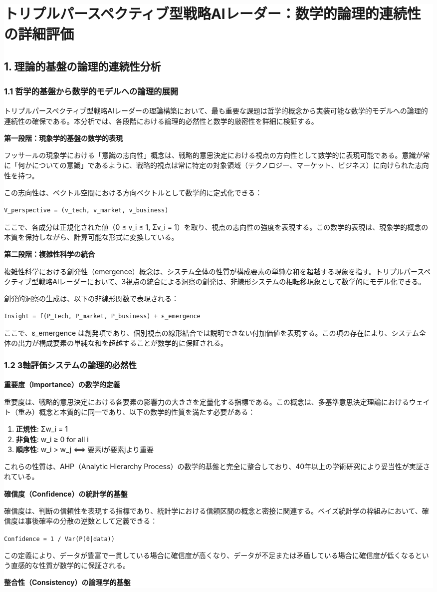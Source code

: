 # トリプルパースペクティブ型戦略AIレーダー：数学的論理的連続性の詳細評価

## 1. 理論的基盤の論理的連続性分析

### 1.1 哲学的基盤から数学的モデルへの論理的展開

トリプルパースペクティブ型戦略AIレーダーの理論構築において、最も重要な課題は哲学的概念から実装可能な数学的モデルへの論理的連続性の確保である。本分析では、各段階における論理的必然性と数学的厳密性を詳細に検証する。

**第一段階：現象学的基盤の数学的表現**

フッサールの現象学における「意識の志向性」概念は、戦略的意思決定における視点の方向性として数学的に表現可能である。意識が常に「何かについての意識」であるように、戦略的視点は常に特定の対象領域（テクノロジー、マーケット、ビジネス）に向けられた志向性を持つ。

この志向性は、ベクトル空間における方向ベクトルとして数学的に定式化できる：

```
V_perspective = (v_tech, v_market, v_business)
```

ここで、各成分は正規化された値（0 ≤ v_i ≤ 1, Σv_i = 1）を取り、視点の志向性の強度を表現する。この数学的表現は、現象学的概念の本質を保持しながら、計算可能な形式に変換している。

**第二段階：複雑性科学の統合**

複雑性科学における創発性（emergence）概念は、システム全体の性質が構成要素の単純な和を超越する現象を指す。トリプルパースペクティブ型戦略AIレーダーにおいて、3視点の統合による洞察の創発は、非線形システムの相転移現象として数学的にモデル化できる。

創発的洞察の生成は、以下の非線形関数で表現される：

```
Insight = f(P_tech, P_market, P_business) + ε_emergence
```

ここで、ε_emergence は創発項であり、個別視点の線形結合では説明できない付加価値を表現する。この項の存在により、システム全体の出力が構成要素の単純な和を超越することが数学的に保証される。

### 1.2 3軸評価システムの論理的必然性

**重要度（Importance）の数学的定義**

重要度は、戦略的意思決定における各要素の影響力の大きさを定量化する指標である。この概念は、多基準意思決定理論におけるウェイト（重み）概念と本質的に同一であり、以下の数学的性質を満たす必要がある：

1. **正規性**: Σw_i = 1
2. **非負性**: w_i ≥ 0 for all i
3. **順序性**: w_i > w_j ⟺ 要素iが要素jより重要

これらの性質は、AHP（Analytic Hierarchy Process）の数学的基盤と完全に整合しており、40年以上の学術研究により妥当性が実証されている。

**確信度（Confidence）の統計学的基盤**

確信度は、判断の信頼性を表現する指標であり、統計学における信頼区間の概念と密接に関連する。ベイズ統計学の枠組みにおいて、確信度は事後確率の分散の逆数として定義できる：

```
Confidence = 1 / Var(P(θ|data))
```

この定義により、データが豊富で一貫している場合に確信度が高くなり、データが不足または矛盾している場合に確信度が低くなるという直感的な性質が数学的に保証される。

**整合性（Consistency）の論理学的基盤**
